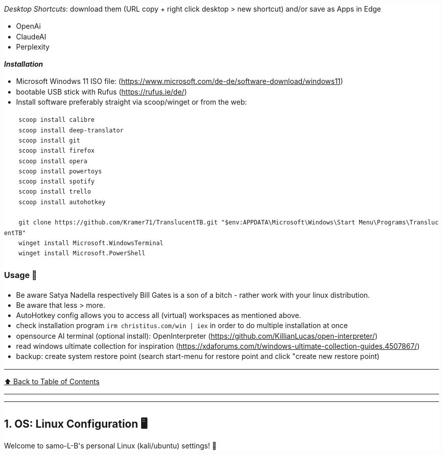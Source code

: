 *Desktop Shortcuts*: download them (URL copy + right click desktop > new shortcut) and/or save as Apps in Edge
- OpenAi
- ClaudeAI
- Perplexity

***Installation***

- Microsoft Winodws 11 ISO file: (https://www.microsoft.com/de-de/software-download/windows11)
- bootable USB stick with Rufus (https://rufus.ie/de/)
- Install software preferably straight via scoop/winget or from the web:
```
    scoop install calibre
    scoop install deep-translator
    scoop install git
    scoop install firefox
    scoop install opera
    scoop install powertoys
    scoop install spotify
    scoop install trello
    scoop install autohotkey
    
    git clone https://github.com/Kramer71/TranslucentTB.git "$env:APPDATA\Microsoft\Windows\Start Menu\Programs\TranslucentTB"
    winget install Microsoft.WindowsTerminal
    winget install Microsoft.PowerShell
```
### <a id="windows-usage"></a>Usage 🚀
 
- Be aware Satya Nadella respectively Bill Gates is a son of a bitch - rather work with your linux distribution.
- Be aware that less > more.
- AutoHotkey config allows you to access all (virtual) workspaces as mentioned above.
- check installation program `irm christitus.com/win | iex` in order to do multiple installation at once
- opensource AI terminal (optional install): OpenInterpreter (https://github.com/KillianLucas/open-interpreter/)
- read windows ultimate collection for inspiration (https://xdaforums.com/t/windows-ultimate-collection-guides.4507867/)
- backup: create system restore point (search start-menu for restore point and click "create new restore point)

---

[⬆️ Back to Table of Contents](#table-of-contents)

---
---

## <a id="os-linux-config"></a>1. OS: Linux Configuration 🖥️

Welcome to samo-L-B's personal Linux (kali/ubuntu) settings! 🎉 
